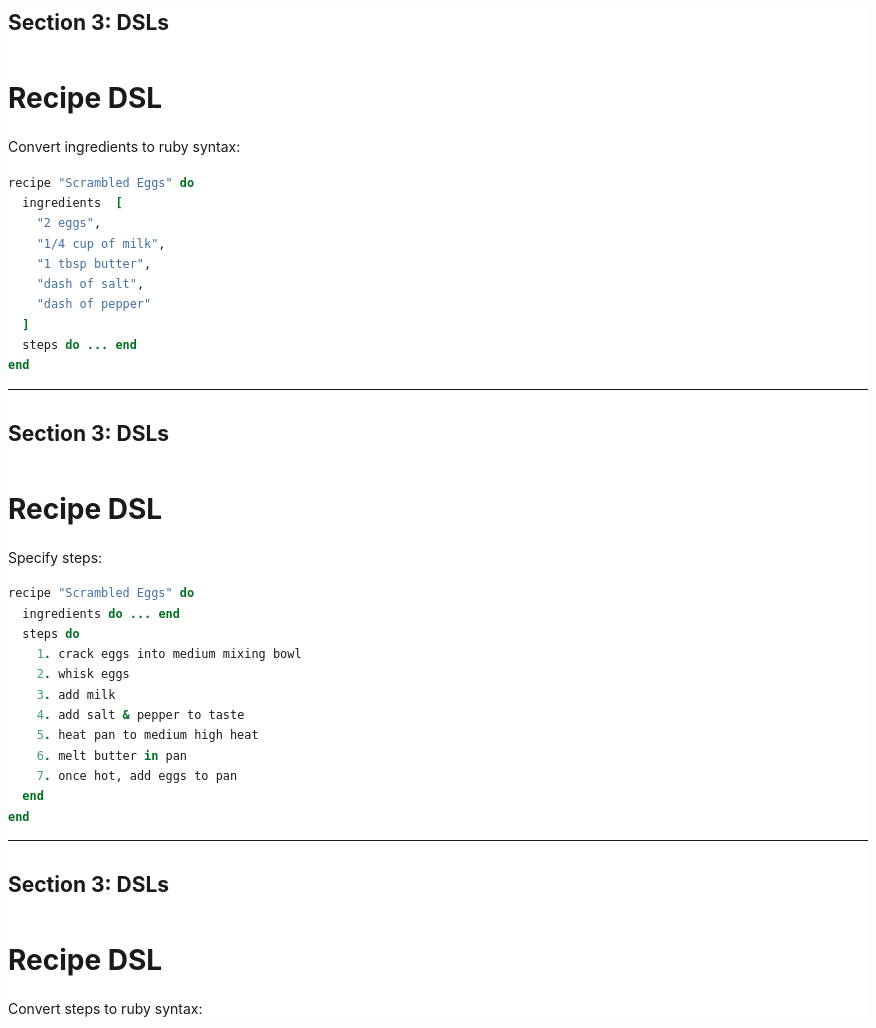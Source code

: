 ## Section 3: DSLs
#  Recipe DSL

Convert ingredients to ruby syntax:

```ruby
recipe "Scrambled Eggs" do
  ingredients  [
    "2 eggs",
    "1/4 cup of milk",
    "1 tbsp butter",
    "dash of salt",
    "dash of pepper"
  ]
  steps do ... end
end
```


---

## Section 3: DSLs
#  Recipe DSL

Specify steps:

```ruby
recipe "Scrambled Eggs" do
  ingredients do ... end
  steps do
    1. crack eggs into medium mixing bowl
    2. whisk eggs
    3. add milk
    4. add salt & pepper to taste
    5. heat pan to medium high heat
    6. melt butter in pan
    7. once hot, add eggs to pan 
  end
end
```


---

## Section 3: DSLs
#  Recipe DSL

Convert steps to ruby syntax:
